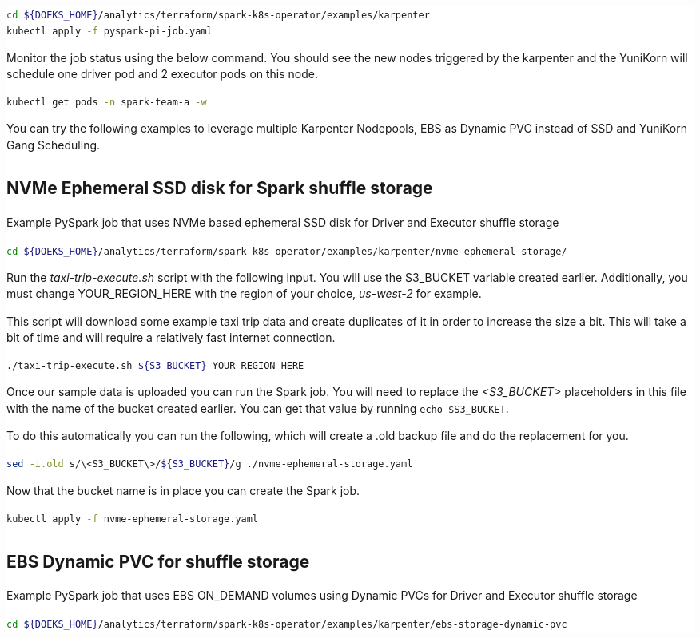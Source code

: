 ```bash
cd ${DOEKS_HOME}/analytics/terraform/spark-k8s-operator/examples/karpenter
kubectl apply -f pyspark-pi-job.yaml
```

Monitor the job status using the below command.
You should see the new nodes triggered by the karpenter and the YuniKorn will schedule one driver pod and 2 executor pods on this node.

```bash
kubectl get pods -n spark-team-a -w
```

You can try the following examples to leverage multiple Karpenter Nodepools, EBS as Dynamic PVC instead of SSD and YuniKorn Gang Scheduling.

## NVMe Ephemeral SSD disk for Spark shuffle storage

Example PySpark job that uses NVMe based ephemeral SSD disk for Driver and Executor shuffle storage

```bash
cd ${DOEKS_HOME}/analytics/terraform/spark-k8s-operator/examples/karpenter/nvme-ephemeral-storage/
```

Run the *taxi-trip-execute.sh* script with the following input. You will use the S3_BUCKET variable created earlier. Additionally, you must change YOUR_REGION_HERE with the region of your choice, *us-west-2* for example.

This script will download some example taxi trip data and create duplicates of
it in order to increase the size a bit. This will take a bit of time and will
require a relatively fast internet connection.

```bash
./taxi-trip-execute.sh ${S3_BUCKET} YOUR_REGION_HERE
```

Once our sample data is uploaded you can run the Spark job. You will need to
replace the *\<S3_BUCKET\>* placeholders in this file with the name of the bucket
created earlier. You can get that value by running `echo $S3_BUCKET`.

To do this automatically you can run the following, which will create a .old
backup file and do the replacement for you.

```bash
sed -i.old s/\<S3_BUCKET\>/${S3_BUCKET}/g ./nvme-ephemeral-storage.yaml
```

Now that the bucket name is in place you can create the Spark job.

```bash
kubectl apply -f nvme-ephemeral-storage.yaml
```

## EBS Dynamic PVC for shuffle storage
Example PySpark job that uses EBS ON_DEMAND volumes using Dynamic PVCs for Driver and Executor shuffle storage

```bash
cd ${DOEKS_HOME}/analytics/terraform/spark-k8s-operator/examples/karpenter/ebs-storage-dynamic-pvc
```
